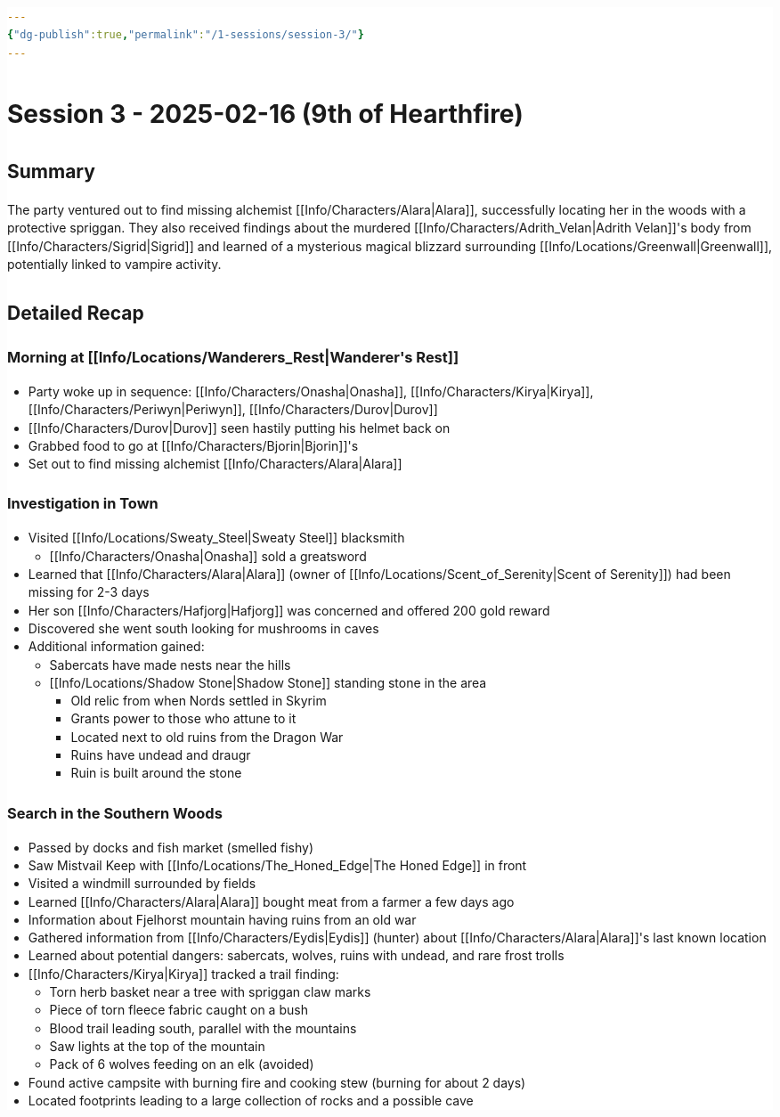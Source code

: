 ```yaml
---
{"dg-publish":true,"permalink":"/1-sessions/session-3/"}
---
```


# Session 3 - 2025-02-16 (9th of Hearthfire)

## Summary
The party ventured out to find missing alchemist [[Info/Characters/Alara\|Alara]], successfully locating her in the woods with a protective spriggan. They also received findings about the murdered [[Info/Characters/Adrith_Velan\|Adrith Velan]]'s body from [[Info/Characters/Sigrid\|Sigrid]] and learned of a mysterious magical blizzard surrounding [[Info/Locations/Greenwall\|Greenwall]], potentially linked to vampire activity.

## Detailed Recap

### Morning at [[Info/Locations/Wanderers_Rest\|Wanderer's Rest]]
- Party woke up in sequence: [[Info/Characters/Onasha\|Onasha]], [[Info/Characters/Kirya\|Kirya]], [[Info/Characters/Periwyn\|Periwyn]], [[Info/Characters/Durov\|Durov]]
- [[Info/Characters/Durov\|Durov]] seen hastily putting his helmet back on
- Grabbed food to go at [[Info/Characters/Bjorin\|Bjorin]]'s
- Set out to find missing alchemist [[Info/Characters/Alara\|Alara]]

### Investigation in Town
- Visited [[Info/Locations/Sweaty_Steel\|Sweaty Steel]] blacksmith 
  - [[Info/Characters/Onasha\|Onasha]] sold a greatsword
- Learned that [[Info/Characters/Alara\|Alara]] (owner of [[Info/Locations/Scent_of_Serenity\|Scent of Serenity]]) had been missing for 2-3 days
- Her son [[Info/Characters/Hafjorg\|Hafjorg]] was concerned and offered 200 gold reward
- Discovered she went south looking for mushrooms in caves
- Additional information gained:
  - Sabercats have made nests near the hills
  - [[Info/Locations/Shadow Stone\|Shadow Stone]] standing stone in the area
    - Old relic from when Nords settled in Skyrim
    - Grants power to those who attune to it
    - Located next to old ruins from the Dragon War
    - Ruins have undead and draugr
    - Ruin is built around the stone

### Search in the Southern Woods
- Passed by docks and fish market (smelled fishy)
- Saw Mistvail Keep with [[Info/Locations/The_Honed_Edge\|The Honed Edge]] in front
- Visited a windmill surrounded by fields
- Learned [[Info/Characters/Alara\|Alara]] bought meat from a farmer a few days ago
- Information about Fjelhorst mountain having ruins from an old war
- Gathered information from [[Info/Characters/Eydis\|Eydis]] (hunter) about [[Info/Characters/Alara\|Alara]]'s last known location
- Learned about potential dangers: sabercats, wolves, ruins with undead, and rare frost trolls
- [[Info/Characters/Kirya\|Kirya]] tracked a trail finding:
  - Torn herb basket near a tree with spriggan claw marks
  - Piece of torn fleece fabric caught on a bush
  - Blood trail leading south, parallel with the mountains
  - Saw lights at the top of the mountain
  - Pack of 6 wolves feeding on an elk (avoided)
- Found active campsite with burning fire and cooking stew (burning for about 2 days)
- Located footprints leading to a large collection of rocks and a possible cave

